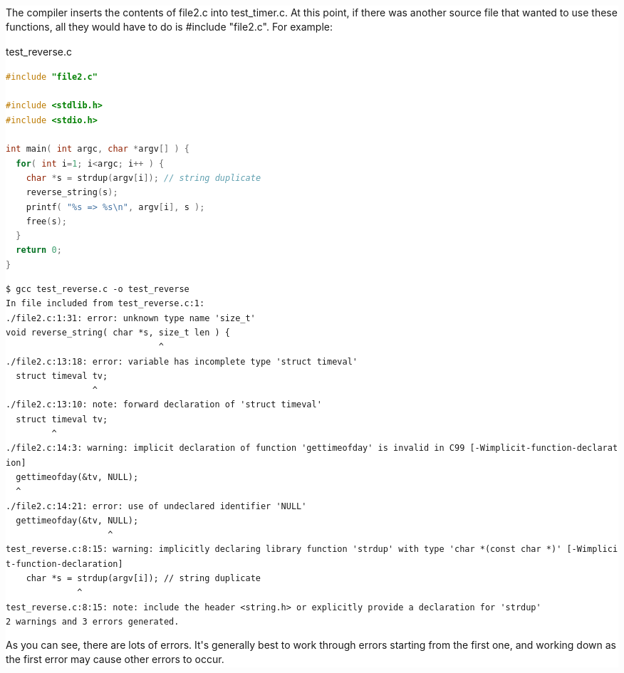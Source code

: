 The compiler inserts the contents of file2.c into test_timer.c. At this point, if there was another source file that wanted to use these functions, all they would have to do is #include "file2.c". For example:

test_reverse.c

```c
#include "file2.c"

#include <stdlib.h>
#include <stdio.h>

int main( int argc, char *argv[] ) {
  for( int i=1; i<argc; i++ ) {
    char *s = strdup(argv[i]); // string duplicate
    reverse_string(s);
    printf( "%s => %s\n", argv[i], s );
    free(s);
  }
  return 0;
}
```

```
$ gcc test_reverse.c -o test_reverse
In file included from test_reverse.c:1:
./file2.c:1:31: error: unknown type name 'size_t'
void reverse_string( char *s, size_t len ) {
                              ^
./file2.c:13:18: error: variable has incomplete type 'struct timeval'
  struct timeval tv;
                 ^
./file2.c:13:10: note: forward declaration of 'struct timeval'
  struct timeval tv;
         ^
./file2.c:14:3: warning: implicit declaration of function 'gettimeofday' is invalid in C99 [-Wimplicit-function-declaration]
  gettimeofday(&tv, NULL);
  ^
./file2.c:14:21: error: use of undeclared identifier 'NULL'
  gettimeofday(&tv, NULL);
                    ^
test_reverse.c:8:15: warning: implicitly declaring library function 'strdup' with type 'char *(const char *)' [-Wimplicit-function-declaration]
    char *s = strdup(argv[i]); // string duplicate
              ^
test_reverse.c:8:15: note: include the header <string.h> or explicitly provide a declaration for 'strdup'
2 warnings and 3 errors generated.
```

As you can see, there are lots of errors. It's generally best to work through errors starting from the first one, and working down as the first error may cause other errors to occur.
